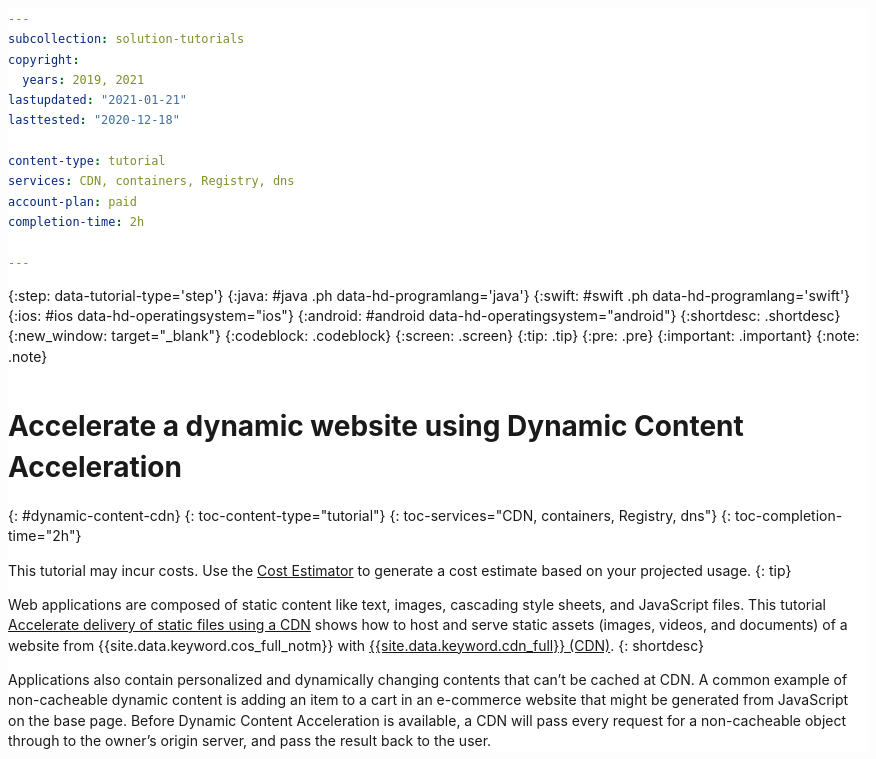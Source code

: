 ```yaml
---
subcollection: solution-tutorials
copyright:
  years: 2019, 2021
lastupdated: "2021-01-21"
lasttested: "2020-12-18"

content-type: tutorial
services: CDN, containers, Registry, dns
account-plan: paid
completion-time: 2h

---
```


{:step: data-tutorial-type='step'}
{:java: #java .ph data-hd-programlang='java'}
{:swift: #swift .ph data-hd-programlang='swift'}
{:ios: #ios data-hd-operatingsystem="ios"}
{:android: #android data-hd-operatingsystem="android"}
{:shortdesc: .shortdesc}
{:new_window: target="_blank"}
{:codeblock: .codeblock}
{:screen: .screen}
{:tip: .tip}
{:pre: .pre}
{:important: .important}
{:note: .note}

# Accelerate a dynamic website using Dynamic Content Acceleration
{: #dynamic-content-cdn}
{: toc-content-type="tutorial"}
{: toc-services="CDN, containers, Registry, dns"}
{: toc-completion-time="2h"}

This tutorial may incur costs. Use the [Cost Estimator](https://{DomainName}/estimator/review) to generate a cost estimate based on your projected usage.
{: tip}

Web applications are composed of static content like text, images, cascading style sheets, and JavaScript files. This tutorial [Accelerate delivery of static files using a CDN](/docs/solution-tutorials?topic=solution-tutorials-static-files-cdn) shows how to host and serve static assets (images, videos, and documents) of a website from {{site.data.keyword.cos_full_notm}} with [{{site.data.keyword.cdn_full}} (CDN)](https://{DomainName}/catalog/infrastructure/cdn-powered-by-akamai).
{: shortdesc}

Applications also contain personalized and dynamically changing contents that can’t be cached at CDN. A common example of non-cacheable dynamic content is adding an item to a cart in an e-commerce website that might be generated from JavaScript on the base page. Before Dynamic Content Acceleration is available, a CDN will pass every request for a non-cacheable object through to the owner’s origin server, and pass the result back to the user.

